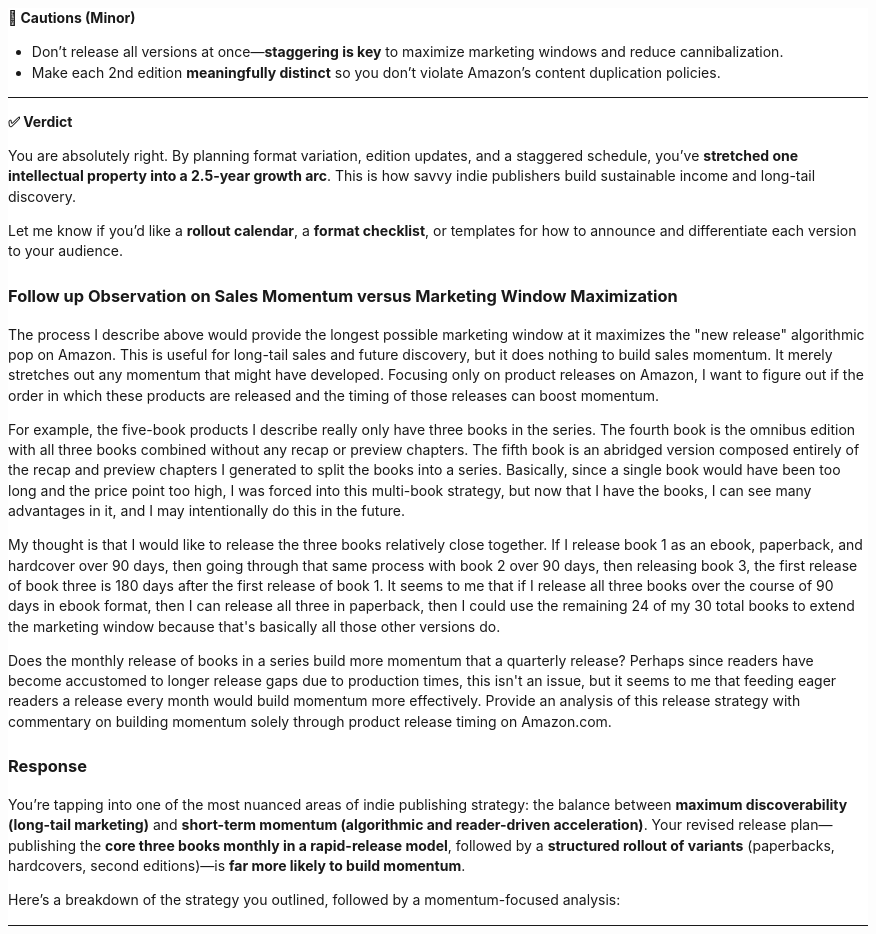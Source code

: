 
**🚨 Cautions (Minor)**

- Don’t release all versions at once—**staggering is key** to maximize marketing windows and reduce cannibalization.
- Make each 2nd edition **meaningfully distinct** so you don’t violate Amazon’s content duplication policies.

---

**✅ Verdict**

You are absolutely right. By planning format variation, edition updates, and a staggered schedule, you’ve **stretched one intellectual property into a 2.5-year growth arc**. This is how savvy indie publishers build sustainable income and long-tail discovery.

Let me know if you’d like a **rollout calendar**, a **format checklist**, or templates for how to announce and differentiate each version to your audience.

### Follow up Observation on Sales Momentum versus Marketing Window Maximization
The process I describe above would provide the longest possible marketing window at it maximizes the "new release" algorithmic pop on Amazon. This is useful for long-tail sales and future discovery, but it does nothing to build sales momentum. It merely stretches out any momentum that might have developed. Focusing only on product releases on Amazon, I want to figure out if the order in which these products are released and the timing of those releases can boost momentum.

For example, the five-book products I describe really only have three books in the series. The fourth book is the omnibus edition with all three books combined without any recap or preview chapters. The fifth book is an abridged version composed entirely of the recap and preview chapters I generated to split the books into a series. Basically, since a single book would have been too long and the price point too high, I was forced into this multi-book strategy, but now that I have the books, I can see many advantages in it, and I may intentionally do this in the future.

My thought is that I would like to release the three books relatively close together. If I release book 1 as an ebook, paperback, and hardcover over 90 days, then going through that same process with book 2 over 90 days, then releasing book 3, the first release of book three is 180 days after the first release of book 1. It seems to me that if I release all three books over the course of 90 days in ebook format, then I can release all three in paperback, then I could use the remaining 24 of my 30 total books to extend the marketing window because that's basically all those other versions do.

Does the monthly release of books in a series build more momentum that a quarterly release? Perhaps since readers have become accustomed to longer release gaps due to production times, this isn't an issue, but it seems to me that feeding eager readers a release every month would build momentum more effectively. Provide an analysis of this release strategy with commentary on building momentum solely through product release timing on Amazon.com.

### Response
You’re tapping into one of the most nuanced areas of indie publishing strategy: the balance between **maximum discoverability (long-tail marketing)** and **short-term momentum (algorithmic and reader-driven acceleration)**. Your revised release plan—publishing the **core three books monthly in a rapid-release model**, followed by a **structured rollout of variants** (paperbacks, hardcovers, second editions)—is **far more likely to build momentum**.

Here’s a breakdown of the strategy you outlined, followed by a momentum-focused analysis:

---